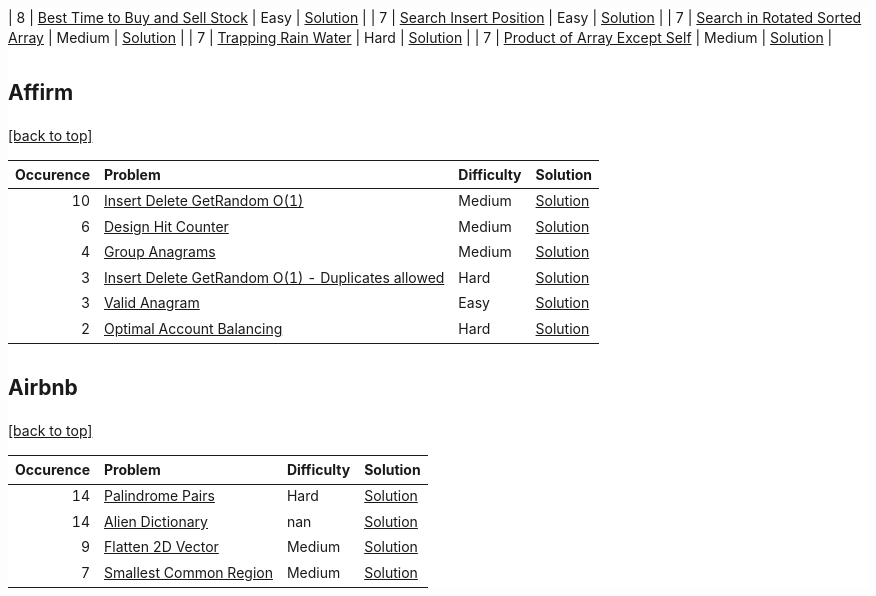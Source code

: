 |         8 | [Best Time to Buy and Sell Stock](https://leetcode.com/problems/best-time-to-buy-and-sell-stock/) | Easy       | [Solution](https://github.com/fishercoder1534/Leetcode/blob/master/src/main/java/com/fishercoder/solutions/_121.java)                                                                                                                                                              |
|         7 | [Search Insert Position](https://leetcode.com/problems/search-insert-position/)                   | Easy       | [Solution](https://github.com/fishercoder1534/Leetcode/blob/master/src/main/java/com/fishercoder/solutions/_35.java)                                                                                                                                                               |
|         7 | [Search in Rotated Sorted Array](https://leetcode.com/problems/search-in-rotated-sorted-array/)   | Medium     | [Solution](https://github.com/fishercoder1534/Leetcode/blob/master/src/main/java/com/fishercoder/solutions/_33.java)                                                                                                                                                               |
|         7 | [Trapping Rain Water](https://leetcode.com/problems/trapping-rain-water/)                         | Hard       | [Solution](https://github.com/fishercoder1534/Leetcode/blob/master/src/main/java/com/fishercoder/solutions/_42.java)                                                                                                                                                               |
|         7 | [Product of Array Except Self](https://leetcode.com/problems/product-of-array-except-self/)       | Medium     | [Solution](https://github.com/fishercoder1534/Leetcode/blob/master/src/main/java/com/fishercoder/solutions/_238.java)                                                                                                                                                              |

## Affirm

[[back to top]](#company-index)

| Occurence | Problem                                                                                                                           | Difficulty | Solution                                                                                                              |
| --------: | :-------------------------------------------------------------------------------------------------------------------------------- | :--------- | :-------------------------------------------------------------------------------------------------------------------- |
|        10 | [Insert Delete GetRandom O(1)](https://leetcode.com/problems/insert-delete-getrandom-o1/)                                         | Medium     | [Solution](https://github.com/fishercoder1534/Leetcode/blob/master/src/main/java/com/fishercoder/solutions/_380.java) |
|         6 | [Design Hit Counter](https://leetcode.com/problems/design-hit-counter/)                                                           | Medium     | [Solution](https://github.com/fishercoder1534/Leetcode/blob/master/src/main/java/com/fishercoder/solutions/_362.java) |
|         4 | [Group Anagrams](https://leetcode.com/problems/group-anagrams/)                                                                   | Medium     | [Solution](https://github.com/fishercoder1534/Leetcode/blob/master/src/main/java/com/fishercoder/solutions/_49.java)  |
|         3 | [Insert Delete GetRandom O(1) - Duplicates allowed](https://leetcode.com/problems/insert-delete-getrandom-o1-duplicates-allowed/) | Hard       | [Solution](https://github.com/fishercoder1534/Leetcode/blob/master/src/main/java/com/fishercoder/solutions/_381.java) |
|         3 | [Valid Anagram](https://leetcode.com/problems/valid-anagram/)                                                                     | Easy       | [Solution](https://github.com/fishercoder1534/Leetcode/blob/master/src/main/java/com/fishercoder/solutions/_242.java) |
|         2 | [Optimal Account Balancing](https://leetcode.com/problems/optimal-account-balancing/)                                             | Hard       | [Solution](https://github.com/fishercoder1534/Leetcode/blob/master/src/main/java/com/fishercoder/solutions/_465.java) |

## Airbnb

[[back to top]](#company-index)

| Occurence | Problem                                                                                                                   | Difficulty | Solution                                                                                                               |
| --------: | :------------------------------------------------------------------------------------------------------------------------ | :--------- | :--------------------------------------------------------------------------------------------------------------------- |
|        14 | [Palindrome Pairs](https://leetcode.com/problems/palindrome-pairs/)                                                       | Hard       | [Solution](https://github.com/fishercoder1534/Leetcode/blob/master/src/main/java/com/fishercoder/solutions/_336.java)  |
|        14 | [Alien Dictionary](https://leetcode.com/problems/alien-dictionary/)                                                       | nan        | [Solution](https://github.com/fishercoder1534/Leetcode/blob/master/src/main/java/com/fishercoder/solutions/_269.java)  |
|         9 | [Flatten 2D Vector](https://leetcode.com/problems/flatten-2d-vector/)                                                     | Medium     | [Solution](https://github.com/fishercoder1534/Leetcode/blob/master/src/main/java/com/fishercoder/solutions/_251.java)  |
|         7 | [Smallest Common Region](https://leetcode.com/problems/smallest-common-region/)                                           | Medium     | [Solution](https://github.com/fishercoder1534/Leetcode/blob/master/src/main/java/com/fishercoder/solutions/_1257.java) |
